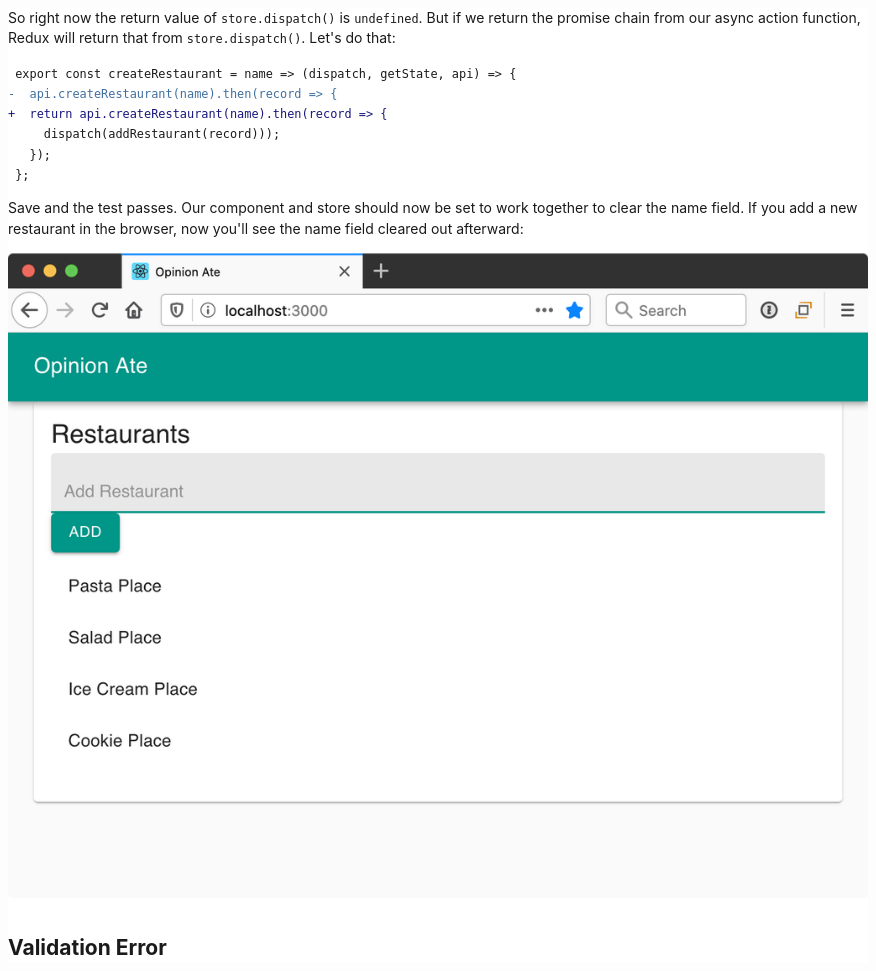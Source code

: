 So right now the return value of `store.dispatch()` is `undefined`. But if we return the promise chain from our async action function, Redux will return that from `store.dispatch()`. Let's do that:

```diff
 export const createRestaurant = name => (dispatch, getState, api) => {
-  api.createRestaurant(name).then(record => {
+  return api.createRestaurant(name).then(record => {
     dispatch(addRestaurant(record)));
   });
 };
```

Save and the test passes. Our component and store should now be set to work together to clear the name field.
If you add a new restaurant in the browser, now you'll see the name field cleared out afterward:

![Name field cleared after submission](./images/5-2-name-field-cleared.png)

## Validation Error
